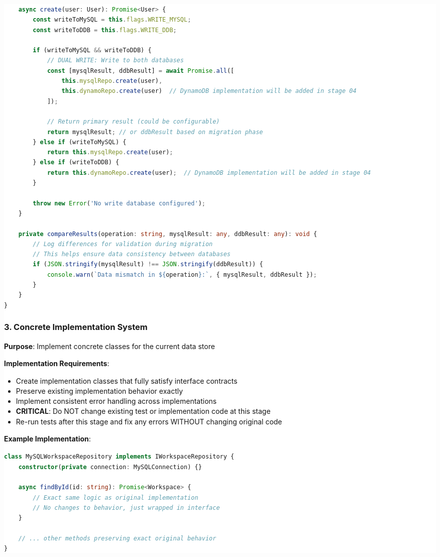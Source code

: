 ```typescript
    async create(user: User): Promise<User> {
        const writeToMySQL = this.flags.WRITE_MYSQL;
        const writeToDDB = this.flags.WRITE_DDB;
        
        if (writeToMySQL && writeToDDB) {
            // DUAL WRITE: Write to both databases
            const [mysqlResult, ddbResult] = await Promise.all([
                this.mysqlRepo.create(user),
                this.dynamoRepo.create(user)  // DynamoDB implementation will be added in stage 04
            ]);
            
            // Return primary result (could be configurable)
            return mysqlResult; // or ddbResult based on migration phase
        } else if (writeToMySQL) {
            return this.mysqlRepo.create(user);
        } else if (writeToDDB) {
            return this.dynamoRepo.create(user);  // DynamoDB implementation will be added in stage 04
        }
        
        throw new Error('No write database configured');
    }
    
    private compareResults(operation: string, mysqlResult: any, ddbResult: any): void {
        // Log differences for validation during migration
        // This helps ensure data consistency between databases
        if (JSON.stringify(mysqlResult) !== JSON.stringify(ddbResult)) {
            console.warn(`Data mismatch in ${operation}:`, { mysqlResult, ddbResult });
        }
    }
}
```

### 3. Concrete Implementation System
**Purpose**: Implement concrete classes for the current data store

**Implementation Requirements**:
- Create implementation classes that fully satisfy interface contracts
- Preserve existing implementation behavior exactly
- Implement consistent error handling across implementations
- **CRITICAL**: Do NOT change existing test or implementation code at this stage
- Re-run tests after this stage and fix any errors WITHOUT changing original code

**Example Implementation**:
```typescript
class MySQLWorkspaceRepository implements IWorkspaceRepository {
    constructor(private connection: MySQLConnection) {}
    
    async findById(id: string): Promise<Workspace> {
        // Exact same logic as original implementation
        // No changes to behavior, just wrapped in interface
    }
    
    // ... other methods preserving exact original behavior
}
```
